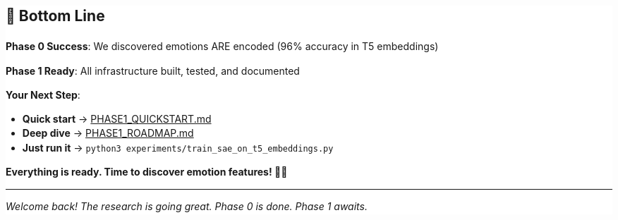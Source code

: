 ## 🎉 Bottom Line

**Phase 0 Success**: We discovered emotions ARE encoded (96% accuracy in T5 embeddings)

**Phase 1 Ready**: All infrastructure built, tested, and documented

**Your Next Step**:
- **Quick start** → [PHASE1_QUICKSTART.md](PHASE1_QUICKSTART.md)
- **Deep dive** → [PHASE1_ROADMAP.md](PHASE1_ROADMAP.md)
- **Just run it** → `python3 experiments/train_sae_on_t5_embeddings.py`

**Everything is ready. Time to discover emotion features! 🎵🔬**

---

*Welcome back! The research is going great. Phase 0 is done. Phase 1 awaits.*
